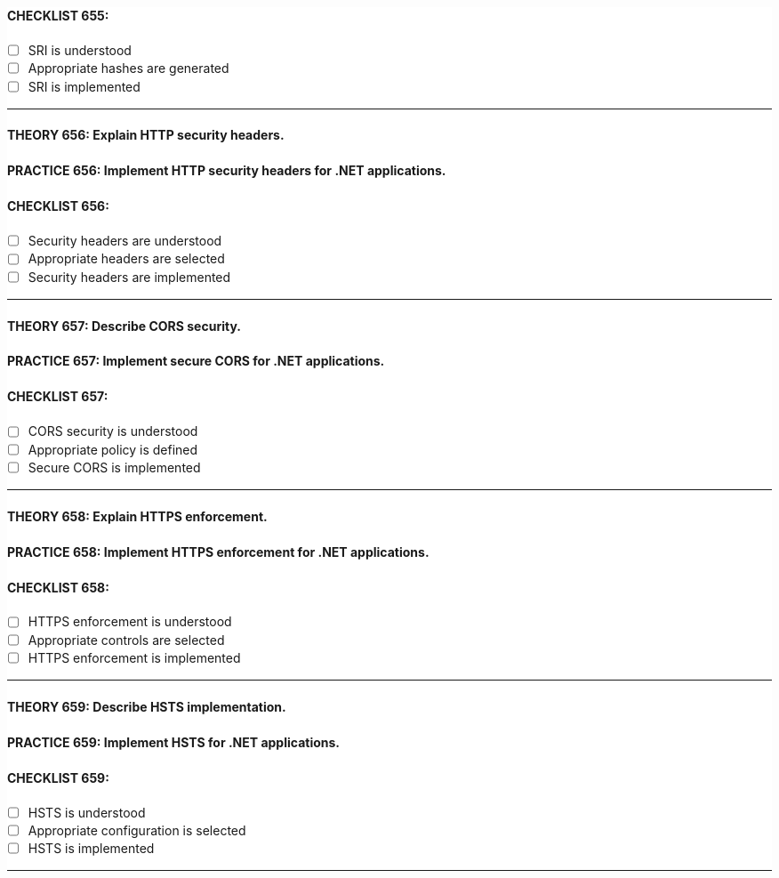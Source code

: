 #### CHECKLIST 655:

- [ ] SRI is understood
- [ ] Appropriate hashes are generated
- [ ] SRI is implemented

---

#### THEORY 656: Explain HTTP security headers.

#### PRACTICE 656: Implement HTTP security headers for .NET applications.

#### CHECKLIST 656:

- [ ] Security headers are understood
- [ ] Appropriate headers are selected
- [ ] Security headers are implemented

---

#### THEORY 657: Describe CORS security.

#### PRACTICE 657: Implement secure CORS for .NET applications.

#### CHECKLIST 657:

- [ ] CORS security is understood
- [ ] Appropriate policy is defined
- [ ] Secure CORS is implemented

---

#### THEORY 658: Explain HTTPS enforcement.

#### PRACTICE 658: Implement HTTPS enforcement for .NET applications.

#### CHECKLIST 658:

- [ ] HTTPS enforcement is understood
- [ ] Appropriate controls are selected
- [ ] HTTPS enforcement is implemented

---

#### THEORY 659: Describe HSTS implementation.

#### PRACTICE 659: Implement HSTS for .NET applications.

#### CHECKLIST 659:

- [ ] HSTS is understood
- [ ] Appropriate configuration is selected
- [ ] HSTS is implemented

---